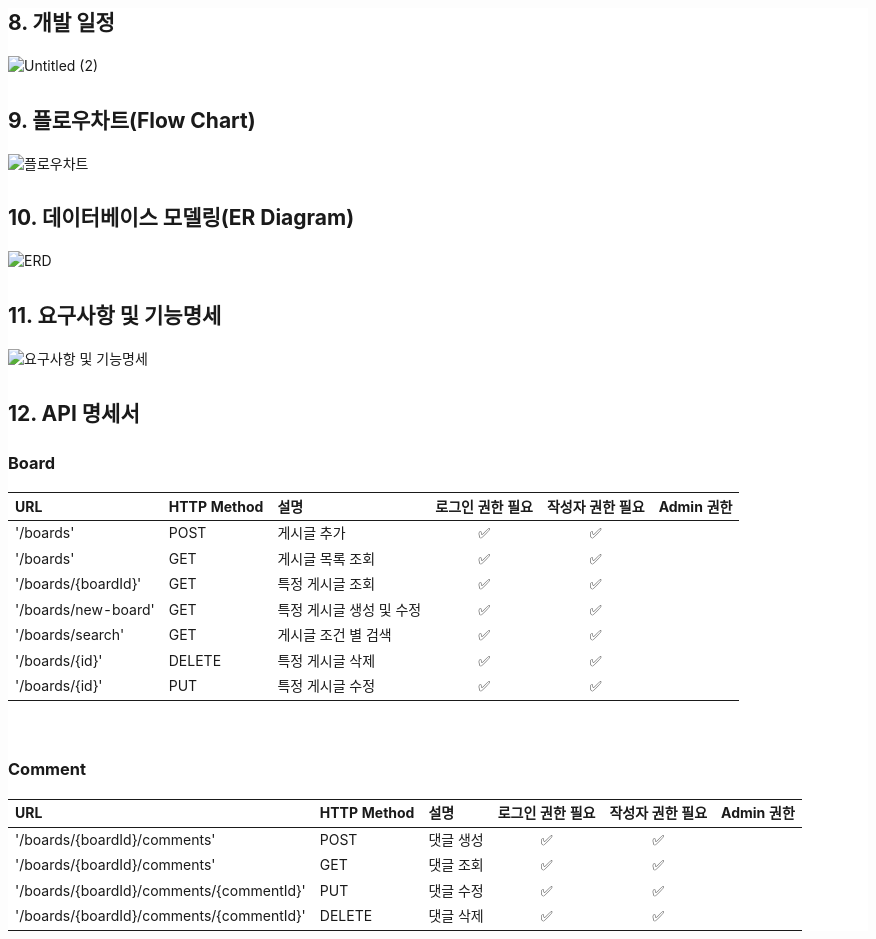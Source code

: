 
## 8. 개발 일정

![Untitled (2)](https://github.com/ormi3-final-project-team/nolreo_wassup_BE/assets/96004205/c352f447-eb01-4f46-b2e1-7a05ad3a4617)

## 9. 플로우차트(Flow Chart)

![플로우차트](https://github.com/jeonginwoo/ormi4th-spring-project/assets/96004205/df56fb67-dc5f-4f9b-8127-0b7fd13d11b8)

## 10. 데이터베이스 모델링(ER Diagram)

![ERD](https://github.com/jeonginwoo/ormi4th-spring-project/assets/128672362/2d230dff-0378-40fd-bce7-42fa8d298312)


## 11. 요구사항 및 기능명세

![요구사항 및 기능명세](https://github.com/jeonginwoo/ormi4th-spring-project/assets/128672362/edf4602c-e2ed-4dfe-a734-b787b396d47d)


## 12. API 명세서

### Board

| URL                 | HTTP Method | 설명             | 로그인 권한 필요 | 작성자 권한 필요 | Admin 권한 |
|:--------------------|:------------|:---------------|:---------:|:---------:|:--------:|
| '/boards'           | POST        | 게시글 추가         |     ✅     |     ✅     |          |
| '/boards'           | GET         | 게시글 목록 조회      |     ✅     |     ✅     |          |
| '/boards/{boardId}' | GET         | 특정 게시글 조회      |     ✅     |     ✅     |          |
| '/boards/new-board' | GET         | 특정 게시글 생성 및 수정 |     ✅     |     ✅     |          |
| '/boards/search'    | GET         | 게시글 조건 별 검색    |     ✅     |     ✅     |          |
| '/boards/{id}'      | DELETE      | 특정 게시글 삭제      |     ✅     |     ✅     |          |
| '/boards/{id}'      | PUT         | 특정 게시글 수정      |     ✅     |     ✅     |          |

<br>

### Comment

| URL                                      | HTTP Method | 설명    | 로그인 권한 필요 | 작성자 권한 필요 | Admin 권한 |
|:-----------------------------------------|:------------|:------|:---------:|:---------:|:--------:|
| '/boards/{boardId}/comments'             | POST        | 댓글 생성 |     ✅     |     ✅     |          |
| '/boards/{boardId}/comments'             | GET         | 댓글 조회 |     ✅     |     ✅     |          |
| '/boards/{boardId}/comments/{commentId}' | PUT         | 댓글 수정 |     ✅     |     ✅     |          |
| '/boards/{boardId}/comments/{commentId}' | DELETE      | 댓글 삭제 |     ✅     |     ✅     |          |
